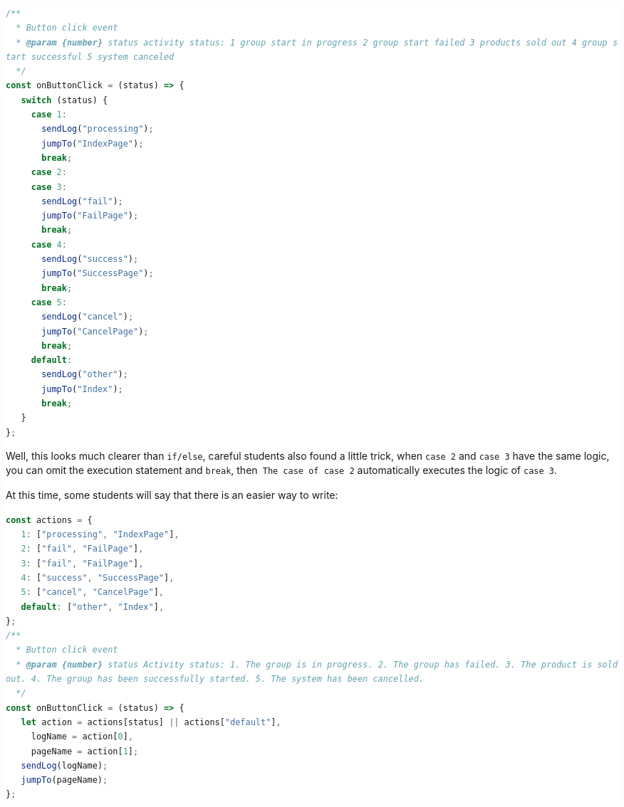 ```js
/**
  * Button click event
  * @param {number} status activity status: 1 group start in progress 2 group start failed 3 products sold out 4 group start successful 5 system canceled
  */
const onButtonClick = (status) => {
   switch (status) {
     case 1:
       sendLog("processing");
       jumpTo("IndexPage");
       break;
     case 2:
     case 3:
       sendLog("fail");
       jumpTo("FailPage");
       break;
     case 4:
       sendLog("success");
       jumpTo("SuccessPage");
       break;
     case 5:
       sendLog("cancel");
       jumpTo("CancelPage");
       break;
     default:
       sendLog("other");
       jumpTo("Index");
       break;
   }
};
```

Well, this looks much clearer than `if/else`, careful students also found a little trick, when `case 2` and `case 3` have the same logic, you can omit the execution statement and `break`, then` The case of case 2` automatically executes the logic of `case 3`.

At this time, some students will say that there is an easier way to write:

```js
const actions = {
   1: ["processing", "IndexPage"],
   2: ["fail", "FailPage"],
   3: ["fail", "FailPage"],
   4: ["success", "SuccessPage"],
   5: ["cancel", "CancelPage"],
   default: ["other", "Index"],
};
/**
  * Button click event
  * @param {number} status Activity status: 1. The group is in progress. 2. The group has failed. 3. The product is sold out. 4. The group has been successfully started. 5. The system has been cancelled.
  */
const onButtonClick = (status) => {
   let action = actions[status] || actions["default"],
     logName = action[0],
     pageName = action[1];
   sendLog(logName);
   jumpTo(pageName);
};
```
